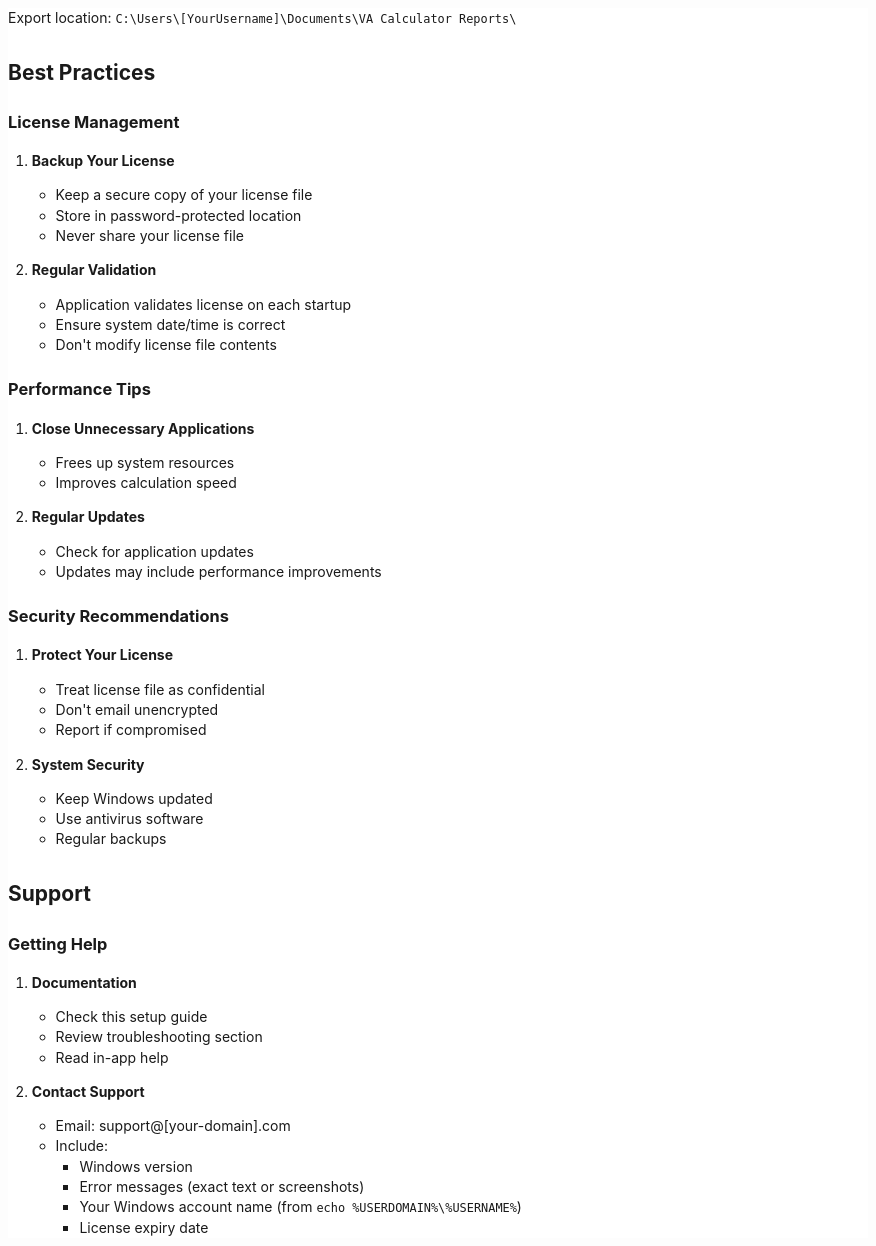 Export location: `C:\Users\[YourUsername]\Documents\VA Calculator Reports\`

## Best Practices

### License Management
1. **Backup Your License**
   - Keep a secure copy of your license file
   - Store in password-protected location
   - Never share your license file

2. **Regular Validation**
   - Application validates license on each startup
   - Ensure system date/time is correct
   - Don't modify license file contents

### Performance Tips
1. **Close Unnecessary Applications**
   - Frees up system resources
   - Improves calculation speed

2. **Regular Updates**
   - Check for application updates
   - Updates may include performance improvements

### Security Recommendations
1. **Protect Your License**
   - Treat license file as confidential
   - Don't email unencrypted
   - Report if compromised

2. **System Security**
   - Keep Windows updated
   - Use antivirus software
   - Regular backups

## Support

### Getting Help
1. **Documentation**
   - Check this setup guide
   - Review troubleshooting section
   - Read in-app help

2. **Contact Support**
   - Email: support@[your-domain].com
   - Include:
     - Windows version
     - Error messages (exact text or screenshots)
     - Your Windows account name (from `echo %USERDOMAIN%\%USERNAME%`)
     - License expiry date

